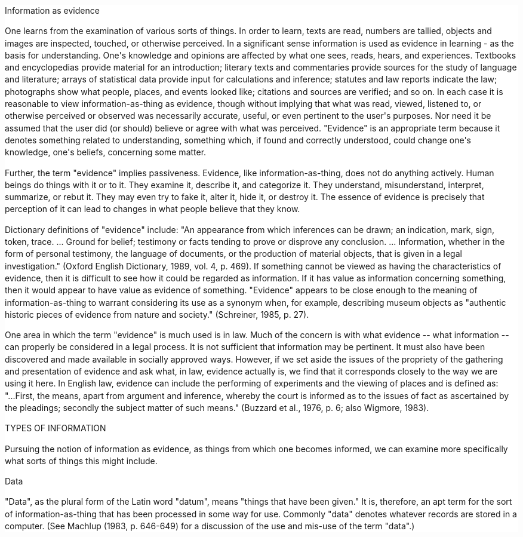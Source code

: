 Information as evidence

One learns from the examination of various sorts of things. In order to learn, texts are read, numbers are tallied, objects and images are inspected, touched, or otherwise perceived. In a significant sense information is used as evidence in learning - as the basis for understanding. One's knowledge and opinions are affected by what one sees, reads, hears, and experiences. Textbooks and encyclopedias provide material for an introduction; literary texts and commentaries provide sources for the study of language and literature; arrays of statistical data provide input for calculations and inference; statutes and law reports indicate the law; photographs show what people, places, and events looked like; citations and sources are verified; and so on. In each case it is reasonable to view information-as-thing as evidence, though without implying that what was read, viewed, listened to, or otherwise perceived or observed was necessarily accurate, useful, or even pertinent to the user's purposes. Nor need it be assumed that the user did (or should) believe or agree with what was perceived. "Evidence" is an appropriate term because it denotes something related to understanding, something which, if found and correctly understood, could change one's knowledge, one's beliefs, concerning some matter.

Further, the term "evidence" implies passiveness. Evidence, like information-as-thing, does not do anything actively. Human beings do things with it or to it. They examine it, describe it, and categorize it. They understand, misunderstand, interpret, summarize, or rebut it. They may even try to fake it, alter it, hide it, or destroy it. The essence of evidence is precisely that perception of it can lead to changes in what people believe that they know.

Dictionary definitions of "evidence" include: "An appearance from which inferences can be drawn; an indication, mark, sign, token, trace. ... Ground for belief; testimony or facts tending to prove or disprove any conclusion. ... Information, whether in the form of personal testimony, the language of documents, or the production of material objects, that is given in a legal investigation." (Oxford English Dictionary, 1989, vol. 4, p. 469). If something cannot be viewed as having the characteristics of evidence, then it is difficult to see how it could be regarded as information. If it has value as information concerning something, then it would appear to have value as evidence of something. "Evidence" appears to be close enough to the meaning of information-as-thing to warrant considering its use as a synonym when, for example, describing museum objects as "authentic historic pieces of evidence from nature and society." (Schreiner, 1985, p. 27).

One area in which the term "evidence" is much used is in law. Much of the concern is with what evidence -- what information -- can properly be considered in a legal process. It is not sufficient that information may be pertinent. It must also have been discovered and made available in socially approved ways. However, if we set aside the issues of the propriety of the gathering and presentation of evidence and ask what, in law, evidence actually is, we find that it corresponds closely to the way we are using it here. In English law, evidence can include the performing of experiments and the viewing of places and is defined as: "...First, the means, apart from argument and inference, whereby the court is informed as to the issues of fact as ascertained by the pleadings; secondly the subject matter of such means." (Buzzard et al., 1976, p. 6; also Wigmore, 1983).


TYPES OF INFORMATION

Pursuing the notion of information as evidence, as things from which one becomes informed, we can examine more specifically what sorts of things this might include.

Data

"Data", as the plural form of the Latin word "datum", means "things that have been given." It is, therefore, an apt term for the sort of information-as-thing that has been processed in some way for use. Commonly "data" denotes whatever records are stored in a computer. (See Machlup (1983, p. 646-649) for a discussion of the use and mis-use of the term "data".)
